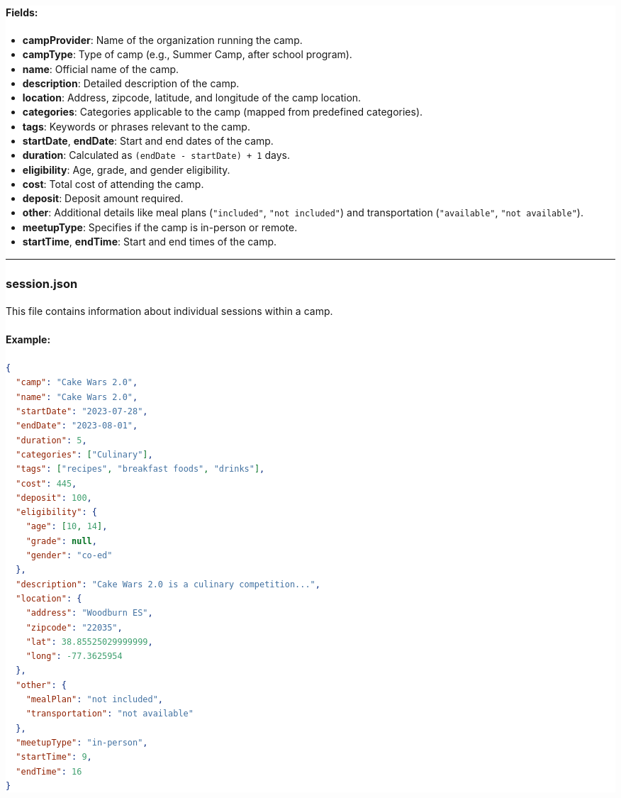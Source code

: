 #### Fields:
- **campProvider**: Name of the organization running the camp.
- **campType**: Type of camp (e.g., Summer Camp, after school program).
- **name**: Official name of the camp.
- **description**: Detailed description of the camp.
- **location**: Address, zipcode, latitude, and longitude of the camp location.
- **categories**: Categories applicable to the camp (mapped from predefined categories).
- **tags**: Keywords or phrases relevant to the camp.
- **startDate**, **endDate**: Start and end dates of the camp.
- **duration**: Calculated as `(endDate - startDate) + 1` days.
- **eligibility**: Age, grade, and gender eligibility.
- **cost**: Total cost of attending the camp.
- **deposit**: Deposit amount required.
- **other**: Additional details like meal plans (`"included"`, `"not included"`) and transportation (`"available"`, `"not available"`).
- **meetupType**: Specifies if the camp is in-person or remote.
- **startTime**, **endTime**: Start and end times of the camp.

---

### session.json

This file contains information about individual sessions within a camp.

#### Example:
```json
{
  "camp": "Cake Wars 2.0",
  "name": "Cake Wars 2.0",
  "startDate": "2023-07-28",
  "endDate": "2023-08-01",
  "duration": 5,
  "categories": ["Culinary"],
  "tags": ["recipes", "breakfast foods", "drinks"],
  "cost": 445,
  "deposit": 100,
  "eligibility": {
    "age": [10, 14],
    "grade": null,
    "gender": "co-ed"
  },
  "description": "Cake Wars 2.0 is a culinary competition...",
  "location": {
    "address": "Woodburn ES",
    "zipcode": "22035",
    "lat": 38.85525029999999,
    "long": -77.3625954
  },
  "other": {
    "mealPlan": "not included",
    "transportation": "not available"
  },
  "meetupType": "in-person",
  "startTime": 9,
  "endTime": 16
}
```
